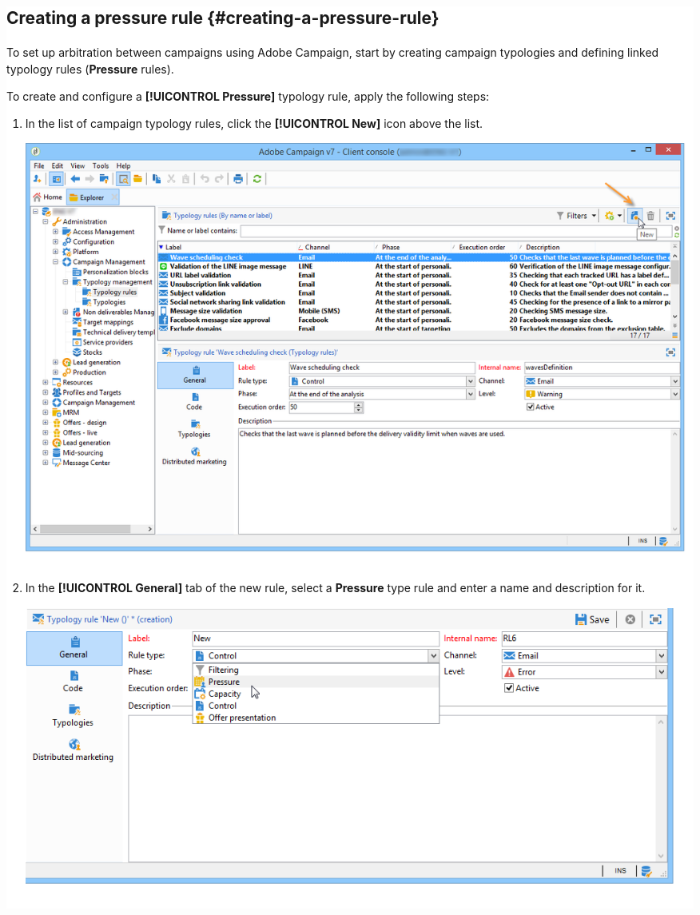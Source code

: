 ## Creating a pressure rule {#creating-a-pressure-rule}

To set up arbitration between campaigns using Adobe Campaign, start by creating campaign typologies and defining linked typology rules (**Pressure** rules).

To create and configure a **[!UICONTROL Pressure]** typology rule, apply the following steps:

1. In the list of campaign typology rules, click the **[!UICONTROL New]** icon above the list.

   ![](assets/campaign_opt_create_a_rule_01.png)

1. In the **[!UICONTROL General]** tab of the new rule, select a **Pressure** type rule and enter a name and description for it.

   ![](assets/campaign_opt_create_a_rule_02.png)
